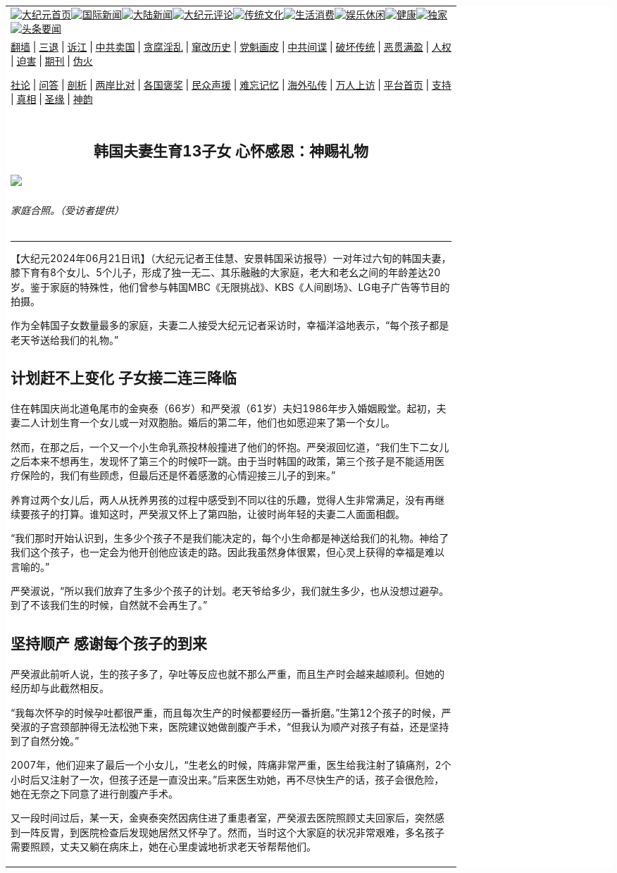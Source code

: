 <a name="1" id="1" target="_blank"></a><span id="1"></span>
<table align=center border="0"><tr><td colspan="2" VALIGN=TOP><a href="https://github.com/1992513/djy/blob/master/gb/nf1351518.md#1"><img src="https://raw.githubusercontent.com/1992513/www/master/t/djy/1.jpg" title="大纪元首页" alt="大纪元首页"></a><a href="https://github.com/1992513/djy/blob/master/gb/n24hr.md#1"><img src="https://raw.githubusercontent.com/1992513/www/master/t/djy/3.jpg" title="国际新闻" alt="国际新闻"></a><a href="https://github.com/1992513/djy/blob/master/gb/nsc413.md#1"><img src="https://raw.githubusercontent.com/1992513/www/master/t/djy/4.jpg" title="大陆新闻" alt="大陆新闻"></a><a href="https://github.com/1992513/djy/blob/master/gb/news392.md#1"><img src="https://raw.githubusercontent.com/1992513/www/master/t/djy/5.jpg" title="大纪元评论" alt="大纪元评论"></a><a href="https://github.com/1992513/djy/blob/master/gb/news2007.md#1"><img src="https://raw.githubusercontent.com/1992513/www/master/t/djy/6.jpg" title="传统文化" alt="传统文化"></a><a href="https://github.com/1992513/djy/blob/master/gb/news2008.md#1"><img src="https://raw.githubusercontent.com/1992513/www/master/t/djy/7.jpg" title="生活消费" alt="生活消费"></a><a href="https://github.com/1992513/djy/blob/master/gb/ncyule.md#1"><img src="https://raw.githubusercontent.com/1992513/www/master/t/djy/8.jpg" title="娱乐休闲" alt="娱乐休闲"></a><a href="https://github.com/1992513/djy/blob/master/gb/nsc1002.md#1"><img src="https://raw.githubusercontent.com/1992513/www/master/t/djy/9.jpg" title="健康" alt="健康"></a><a href="https://github.com/1992513/djy/blob/master/gb/nf6092.md#1"><img src="https://raw.githubusercontent.com/1992513/www/master/t/djy/10a.jpg" title="独家" alt="独家"></a><a href="https://github.com/1992513/djy/blob/master/gb/nf4514.md#1"><img src="https://raw.githubusercontent.com/1992513/www/master/t/djy/12a.jpg" title="头条要闻" alt="头条要闻"></a></td></tr>
<tr><td colspan="2" VALIGN=TOP><a target="_blank" href="https://github.com/1992513/www/blob/master/README.md?zsrh#1">翻墙</a> | <a target="_blank" href="https://github.com/1992513/djy/blob/master/gb/nf5657.md#1">三退</a> | <a target="_blank" href="https://github.com/1992513/djy/blob/master/gb/nf6124.md#1">诉江</a> | <a target="_blank" href="https://github.com/1992513/djy/blob/master/gb/nf1176117.md#1">中共卖国</a> | <a target="_blank" href="https://github.com/1992513/djy/blob/master/gb/nf5773.md#1">贪腐淫乱</a> | <a target="_blank" href="https://github.com/1992513/djy/blob/master/gb/nf1176115.md#1">窜改历史</a> | <a target="_blank" href="https://github.com/1992513/djy/blob/master/gb/nf1176107.md#1">党魁画皮</a> | <a target="_blank" href="https://github.com/1992513/djy/blob/master/gb/nf1320400.md#1">中共间谍</a> | <a target="_blank" href="https://github.com/1992513/djy/blob/master/gb/nf1176114.md#1">破坏传统</a> | <a target="_blank" href="https://github.com/1992513/ntdtv/blob/master/gb/prog447_1.md#1">恶贯满盈</a> | <a target="_blank" href="https://github.com/1992513/djy/blob/master/gb/ncid278.md#1">人权</a> | <a target="_blank" href="https://github.com/1992513/djy/blob/master/gb/nf1176111.md#1">迫害</a> | <a target="_blank" href="https://gitlab.com/szzdlab/mh-qikan/blob/master/README.md#1">期刊</a> | <a target="_blank" href="https://github.com/1992513/djy/blob/master/gb/nf5562.md#1">伪火</a></p><p><a target="_blank" href="https://github.com/1992513/djy/blob/master/gb/9p.md#1">社论</a> | <a target="_blank" href="https://github.com/1992513/djy/blob/master/gb/nf4378.md#1">问答</a> | <a target="_blank" href="https://github.com/1992513/djy/blob/master/gb/nf5792.md#1">剖析</a> | <a target="_blank" href="https://github.com/1992513/djy/blob/master/gb/nf5735.md#1">两岸比对</a> | <a target="_blank" href="https://github.com/1992513/djy/blob/master/gb/nf6119.md#1">各国褒奖</a> | <a target="_blank" href="https://github.com/1992513/djy/blob/master/gb/nf6120.md#1">民众声援</a> | <a target="_blank" href="https://github.com/1992513/djy/blob/master/gb/nf1188594.md#1">难忘记忆</a> | <a target="_blank" href="https://github.com/1992513/djy/blob/master/gb/nf3180.md#1">海外弘传</a> | <a target="_blank" href="https://github.com/1992513/djy/blob/master/gb/nf5410.md#1">万人上访</a> | <a target="_blank" href="https://github.com/1992513/www/blob/master/README.md?zsrh#1">平台首页</a> | <a target="_blank" href="https://github.com/1992513/djy/blob/master/gb/nf4386.md#1">支持</a> | <a target="_blank" href="https://github.com/1992513/djy/blob/master/gb/nf4389.md#1">真相</a> | <a target="_blank" href="https://github.com/1992513/djy/blob/master/gb/nf5790.md#1">圣缘</a> | <a target="_blank" href="https://github.com/1992513/djy/blob/master/gb/nf4786.md#1">神韵</a></td></tr>
<tr><td VALIGN=TOP width="626"><h2 align=center>韩国夫妻生育13子女 心怀感恩：神赐礼物</h2>
<img width="600" src="https://i.epochtimes.com/assets/uploads/2024/06/id14274824-de1797bb049e6170f009bac6f6cf1f93.jpg" />
<h6>家庭合照。（受访者提供）
</h6>
<hr>
	<p>【大纪元2024年06月21日讯】（大纪元记者王佳慧、安景韩国采访报导）一对年过六旬的韩国夫妻，膝下育有8个女儿、5个儿子，形成了独一无二、其乐融融的大家庭，老大和老幺之间的年龄差达20岁。鉴于家庭的特殊性，他们曾参与韩国MBC《无限挑战》、KBS《人间剧场》、LG电子广告等节目的拍摄。</p>
<p>作为全韩国子女数量最多的家庭，夫妻二人接受大纪元记者采访时，幸福洋溢地表示，“每个孩子都是老天爷送给我们的礼物。”</p>
<h2>计划赶不上变化 子女接二连三降临</h2>
<p>住在韩国庆尚北道龟尾市的金奭泰（66岁）和严癸淑（61岁）夫妇1986年步入婚姻殿堂。起初，夫妻二人计划生育一个女儿或一对双胞胎。婚后的第二年，他们也如愿迎来了第一个女儿。</p>
<p>然而，在那之后，一个又一个小生命乳燕投林般撞进了他们的怀抱。严癸淑回忆道，“我们生下二女儿之后本来不想再生，发现怀了第三个的时候吓一跳。由于当时韩国的政策，第三个孩子是不能适用医疗保险的，我们有些顾虑，但最后还是怀着感激的心情迎接三儿子的到来。”</p>
<p>养育过两个女儿后，两人从抚养男孩的过程中感受到不同以往的乐趣，觉得人生非常满足，没有再继续要孩子的打算。谁知这时，严癸淑又怀上了第四胎，让彼时尚年轻的夫妻二人面面相觑。</p>
<p>“我们那时开始认识到，生多少个孩子不是我们能决定的，每个小生命都是神送给我们的礼物。神给了我们这个孩子，也一定会为他开创他应该走的路。因此我虽然身体很累，但心灵上获得的幸福是难以言喻的。”</p>
<p>严癸淑说，“所以我们放弃了生多少个孩子的计划。老天爷给多少，我们就生多少，也从没想过避孕。到了不该我们生的时候，自然就不会再生了。”</p>
<h2>坚持顺产 感谢每个孩子的到来</h2>
<p>严癸淑此前听人说，生的孩子多了，孕吐等反应也就不那么严重，而且生产时会越来越顺利。但她的经历却与此截然相反。</p>
<p>“我每次怀孕的时候孕吐都很严重，而且每次生产的时候都要经历一番折磨。”生第12个孩子的时候，严癸淑的子宫颈部肿得无法松弛下来，医院建议她做剖腹产手术，“但我认为顺产对孩子有益，还是坚持到了自然分娩。”</p>
<p>2007年，他们迎来了最后一个小女儿，“生老幺的时候，阵痛非常严重，医生给我注射了镇痛剂，2个小时后又注射了一次，但孩子还是一直没出来。”后来医生劝她，再不尽快生产的话，孩子会很危险，她在无奈之下同意了进行剖腹产手术。</p>
<p>又一段时间过后，某一天，金奭泰突然因病住进了重患者室，严癸淑去医院照顾丈夫回家后，突然感到一阵反胃，到医院检查后发现她居然又怀孕了。然而，当时这个大家庭的状况非常艰难，多名孩子需要照顾，丈夫又躺在病床上，她在心里虔诚地祈求老天爷帮帮他们。</p>